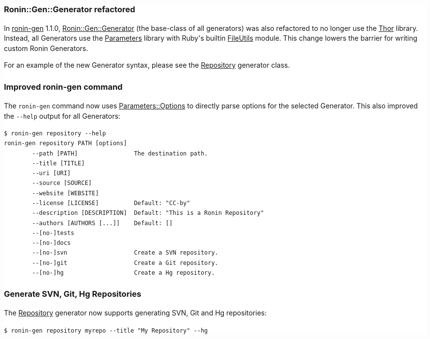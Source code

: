 ### Ronin::Gen::Generator refactored

In [ronin-gen][30] 1.1.0, [Ronin::Gen::Generator][23] (the base-class of all
generators) was also refactored to no longer use the [Thor][19] library.
Instead, all Generators use the [Parameters][21] library with Ruby's builtin
[FileUtils][24] module. This change lowers the barrier for writing custom
Ronin Generators.

For an example of the new Generator syntax, please see the [Repository][25]
generator class.

### Improved ronin-gen command

The `ronin-gen` command now uses [Parameters::Options][20] to directly parse
options for the selected Generator. This also improved the `--help` output
for all Generators:

    $ ronin-gen repository --help
    ronin-gen repository PATH [options]
            --path [PATH]                The destination path.
            --title [TITLE]
            --uri [URI]
            --source [SOURCE]
            --website [WEBSITE]
            --license [LICENSE]          Default: "CC-by"
            --description [DESCRIPTION]  Default: "This is a Ronin Repository"
            --authors [AUTHORS [...]]    Default: []
            --[no-]tests
            --[no-]docs
            --[no-]svn                   Create a SVN repository.
            --[no-]git                   Create a Git repository.
            --[no-]hg                    Create a Hg repository.

### Generate SVN, Git, Hg Repositories

The [Repository][25] generator now supports generating SVN, Git and Hg
repositories:

    $ ronin-gen repository myrepo --title "My Repository" --hg

[1]: /docs/ronin-support/file.ChangeLog.html
[2]: /docs/ronin/file.ChangeLog.html
[3]: /docs/ronin-gen/file.ChangeLog.html
[4]: /docs/ronin-support/Regexp.html
[5]: /docs/ronin-support/String.html#repeating-instance_method
[6]: /docs/ronin-support/String.html#sql_inject-instance_method
[7]: /docs/ronin-support/String.html#mutate-instance_method
[8]: /docs/ronin-support/Ronin/Fuzzing.html
[9]: /docs/ronin-support/String.html#fuzz-instance_method
[10]: /docs/ronin-support/Ronin/Wordlist.html
[11]: /docs/ronin-support/Ronin/Network.html
[12]: /docs/ronin-support/Ronin/Network/DNS.html
[13]: /docs/ronin-support/Ronin/Network/Mixins/DNS.html
[14]: /docs/ronin-support/Ronin/Network/Mixins/SSL.html
[15]: /docs/ronin-support/String.html#base64_encode-instance_method
[16]: /docs/ronin-support/String.html#base64_decode-instance_method
[17]: http://rubydoc.info/stdlib/base64/1.9.2/frames
[18]: /docs/ronin/Ronin/UI/CLI/Command.html
[19]: https://github.com/wycats/thor#readme
[20]: http://rubydoc.info/gems/parameters/0.4.0/Parameters/Options
[21]: http://rubydoc.info/gems/parameters/0.4.0/file/README.md
[22]: http://rubydoc.info/stdlib/optparse/1.9.2/OptionParser
[23]: /docs/ronin-gen/Ronin/Gen/Generator.html
[24]: http://rubydoc.info/stdlib/fileutils/1.9.2/file/README.rdoc
[25]: /docs/ronin-gen/Ronin/Gen/Generators/Repository.html
[26]: /docs/ronin-support/Ronin/Support.html
[27]: /docs/ronin/Ronin.html
[28]: /docs/ronin-support/
[29]: /docs/ronin/
[30]: /docs/ronin-gen/
[31]: http://nodejs.org/
